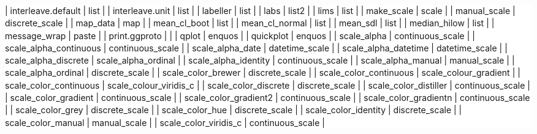 | interleave.default          | list                      |
| interleave.unit             | list                      |
| labeller                    | list                      |
| labs                        | list2                     |
| lims                        | list                      |
| make\_scale                 | scale                     |
| manual\_scale               | discrete\_scale           |
| map\_data                   | map                       |
| mean\_cl\_boot              | list                      |
| mean\_cl\_normal            | list                      |
| mean\_sdl                   | list                      |
| median\_hilow               | list                      |
| message\_wrap               | paste                     |
| print.ggproto               |                           |
| qplot                       | enquos                    |
| quickplot                   | enquos                    |
| scale\_alpha                | continuous\_scale         |
| scale\_alpha\_continuous    | continuous\_scale         |
| scale\_alpha\_date          | datetime\_scale           |
| scale\_alpha\_datetime      | datetime\_scale           |
| scale\_alpha\_discrete      | scale\_alpha\_ordinal     |
| scale\_alpha\_identity      | continuous\_scale         |
| scale\_alpha\_manual        | manual\_scale             |
| scale\_alpha\_ordinal       | discrete\_scale           |
| scale\_color\_brewer        | discrete\_scale           |
| scale\_color\_continuous    | scale\_colour\_gradient   |
| scale\_color\_continuous    | scale\_colour\_viridis\_c |
| scale\_color\_discrete      | discrete\_scale           |
| scale\_color\_distiller     | continuous\_scale         |
| scale\_color\_gradient      | continuous\_scale         |
| scale\_color\_gradient2     | continuous\_scale         |
| scale\_color\_gradientn     | continuous\_scale         |
| scale\_color\_grey          | discrete\_scale           |
| scale\_color\_hue           | discrete\_scale           |
| scale\_color\_identity      | discrete\_scale           |
| scale\_color\_manual        | manual\_scale             |
| scale\_color\_viridis\_c    | continuous\_scale         |